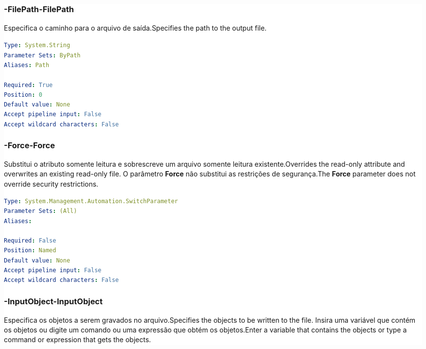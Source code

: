 ### <span data-ttu-id="0530b-168">-FilePath</span><span class="sxs-lookup"><span data-stu-id="0530b-168">-FilePath</span></span>

<span data-ttu-id="0530b-169">Especifica o caminho para o arquivo de saída.</span><span class="sxs-lookup"><span data-stu-id="0530b-169">Specifies the path to the output file.</span></span>

```yaml
Type: System.String
Parameter Sets: ByPath
Aliases: Path

Required: True
Position: 0
Default value: None
Accept pipeline input: False
Accept wildcard characters: False
```

### <span data-ttu-id="0530b-170">-Force</span><span class="sxs-lookup"><span data-stu-id="0530b-170">-Force</span></span>

<span data-ttu-id="0530b-171">Substitui o atributo somente leitura e sobrescreve um arquivo somente leitura existente.</span><span class="sxs-lookup"><span data-stu-id="0530b-171">Overrides the read-only attribute and overwrites an existing read-only file.</span></span> <span data-ttu-id="0530b-172">O parâmetro **Force** não substitui as restrições de segurança.</span><span class="sxs-lookup"><span data-stu-id="0530b-172">The **Force** parameter does not override security restrictions.</span></span>

```yaml
Type: System.Management.Automation.SwitchParameter
Parameter Sets: (All)
Aliases:

Required: False
Position: Named
Default value: None
Accept pipeline input: False
Accept wildcard characters: False
```

### <span data-ttu-id="0530b-173">-InputObject</span><span class="sxs-lookup"><span data-stu-id="0530b-173">-InputObject</span></span>

<span data-ttu-id="0530b-174">Especifica os objetos a serem gravados no arquivo.</span><span class="sxs-lookup"><span data-stu-id="0530b-174">Specifies the objects to be written to the file.</span></span> <span data-ttu-id="0530b-175">Insira uma variável que contém os objetos ou digite um comando ou uma expressão que obtém os objetos.</span><span class="sxs-lookup"><span data-stu-id="0530b-175">Enter a variable that contains the objects or type a command or expression that gets the objects.</span></span>
